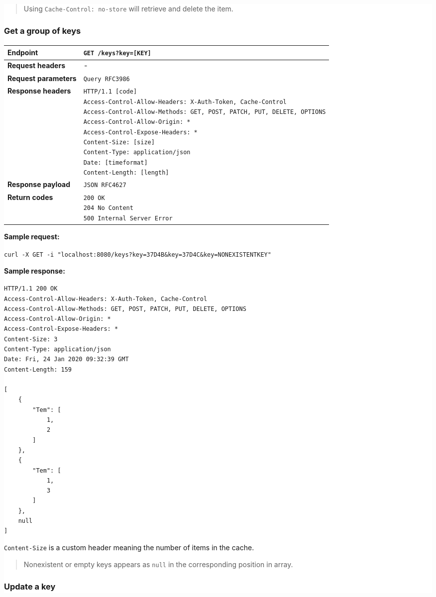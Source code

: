 >Using `Cache-Control: no-store` will retrieve and delete the item.

<div style="page-break-after: always;"></div>

### Get a group of keys

**Endpoint**|`GET /keys?key=[KEY]`
:---|:---
**Request headers**|-
**Request parameters**|`Query RFC3986`
**Response headers**|`HTTP/1.1 [code]`<br> `Access-Control-Allow-Headers: X-Auth-Token, Cache-Control`<br> `Access-Control-Allow-Methods: GET, POST, PATCH, PUT, DELETE, OPTIONS`<br> `Access-Control-Allow-Origin: *`<br> `Access-Control-Expose-Headers: *`<br> `Content-Size: [size]`<br> `Content-Type: application/json`<br> `Date: [timeformat]`<br> `Content-Length: [length]`
**Response payload**|`JSON RFC4627`
**Return codes**|`200 OK`<br> `204 No Content`<br> `500 Internal Server Error`

**Sample request:**

	curl -X GET -i "localhost:8080/keys?key=37D4B&key=37D4C&key=NONEXISTENTKEY"

**Sample response:**

	HTTP/1.1 200 OK
	Access-Control-Allow-Headers: X-Auth-Token, Cache-Control
	Access-Control-Allow-Methods: GET, POST, PATCH, PUT, DELETE, OPTIONS
	Access-Control-Allow-Origin: *
	Access-Control-Expose-Headers: *
	Content-Size: 3
	Content-Type: application/json
	Date: Fri, 24 Jan 2020 09:32:39 GMT
	Content-Length: 159
	
	[
	    {
	        "Tem": [
	            1,
	            2
	        ]
	    },
	    {
	        "Tem": [
	            1,
	            3
	        ]
	    },
	    null
	]

`Content-Size` is a custom header meaning the number of items in the cache.

>Nonexistent or empty keys appears as `null` in the corresponding position in array.

<div style="page-break-after: always;"></div>

### Update a key

